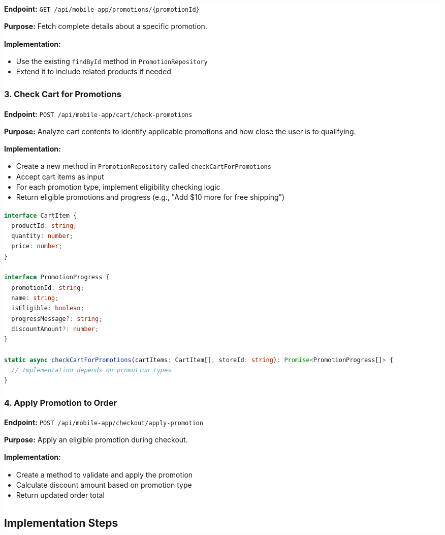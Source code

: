 **Endpoint:** `GET /api/mobile-app/promotions/{promotionId}`

**Purpose:** Fetch complete details about a specific promotion.

**Implementation:**

- Use the existing `findById` method in `PromotionRepository`
- Extend it to include related products if needed

### 3. Check Cart for Promotions

**Endpoint:** `POST /api/mobile-app/cart/check-promotions`

**Purpose:** Analyze cart contents to identify applicable promotions and how close the user is to qualifying.

**Implementation:**

- Create a new method in `PromotionRepository` called `checkCartForPromotions`
- Accept cart items as input
- For each promotion type, implement eligibility checking logic
- Return eligible promotions and progress (e.g., "Add $10 more for free shipping")

```typescript
interface CartItem {
  productId: string;
  quantity: number;
  price: number;
}

interface PromotionProgress {
  promotionId: string;
  name: string;
  isEligible: boolean;
  progressMessage?: string;
  discountAmount?: number;
}

static async checkCartForPromotions(cartItems: CartItem[], storeId: string): Promise<PromotionProgress[]> {
  // Implementation depends on promotion types
}
```

### 4. Apply Promotion to Order

**Endpoint:** `POST /api/mobile-app/checkout/apply-promotion`

**Purpose:** Apply an eligible promotion during checkout.

**Implementation:**

- Create a method to validate and apply the promotion
- Calculate discount amount based on promotion type
- Return updated order total

## Implementation Steps
